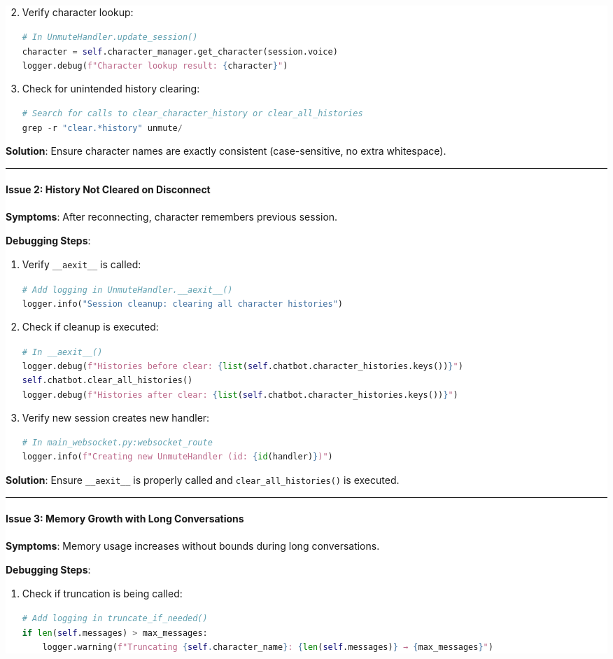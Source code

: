 2. Verify character lookup:

   ```python
   # In UnmuteHandler.update_session()
   character = self.character_manager.get_character(session.voice)
   logger.debug(f"Character lookup result: {character}")
   ```

3. Check for unintended history clearing:
   ```python
   # Search for calls to clear_character_history or clear_all_histories
   grep -r "clear.*history" unmute/
   ```

**Solution**: Ensure character names are exactly consistent (case-sensitive, no extra whitespace).

---

#### Issue 2: History Not Cleared on Disconnect

**Symptoms**: After reconnecting, character remembers previous session.

**Debugging Steps**:

1. Verify `__aexit__` is called:

   ```python
   # Add logging in UnmuteHandler.__aexit__()
   logger.info("Session cleanup: clearing all character histories")
   ```

2. Check if cleanup is executed:

   ```python
   # In __aexit__()
   logger.debug(f"Histories before clear: {list(self.chatbot.character_histories.keys())}")
   self.chatbot.clear_all_histories()
   logger.debug(f"Histories after clear: {list(self.chatbot.character_histories.keys())}")
   ```

3. Verify new session creates new handler:
   ```python
   # In main_websocket.py:websocket_route
   logger.info(f"Creating new UnmuteHandler (id: {id(handler)})")
   ```

**Solution**: Ensure `__aexit__` is properly called and `clear_all_histories()` is executed.

---

#### Issue 3: Memory Growth with Long Conversations

**Symptoms**: Memory usage increases without bounds during long conversations.

**Debugging Steps**:

1. Check if truncation is being called:

   ```python
   # Add logging in truncate_if_needed()
   if len(self.messages) > max_messages:
       logger.warning(f"Truncating {self.character_name}: {len(self.messages)} → {max_messages}")
   ```
